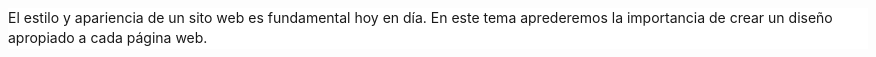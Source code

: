     
  

  </div>  
  
  
  <div id="bottom">
	El estilo  y apariencia de un sito web es fundamental hoy en día. En este tema aprederemos la importancia de crear un diseño apropiado a cada página web.
  </div>
</div>

<script>
function noStyles() {
	document.styleSheets[0].disabled = true;
	document.styleSheets[1].disabled = true;
	document.styleSheets[2].disabled = true;
	document.styleSheets[3].disabled = true;
}

function reStyle(n) {
    noStyles()
	document.styleSheets[n].disabled = false;
}

function closeBlackdiv() {
	var blackdiv, stylediv;
	blackdiv = document.getElementById("blackdiv")
	blackdiv.parentNode.removeChild(blackdiv);
	stylediv = document.getElementById("stylediv")
	stylediv.parentNode.removeChild(stylediv);
}

function showStyle(n) {
var div, text, blackdiv;
blackdiv = document.createElement("DIV");
blackdiv.setAttribute("style","background-color:#000000;position:absolute;width:100%;height:100%;top:0;opacity:0.5;margin-left:-20px;");
blackdiv.setAttribute("id","blackdiv");
blackdiv.setAttribute("onclick","closeBlackdiv()");
document.body.appendChild(blackdiv);
div = document.createElement("DIV");
div.setAttribute("id","stylediv");
div.setAttribute("style","background-color:#ffffff;padding-left:5px;position:absolute;width:auto;height:auto;top:100px;bottom:50px;left:200px;right:200px;overflow:auto;font-family: monospace; white-space: pre;line-height:16px;");
text = document.createTextNode(document.getElementsByTagName("STYLE")[n].innerHTML);
div.appendChild(text);
document.body.appendChild(div);
//alert(document.getElementsByTagName("STYLE")[n].innerHTML);
}
reStyle(0);
</script>
</body>
</html>
